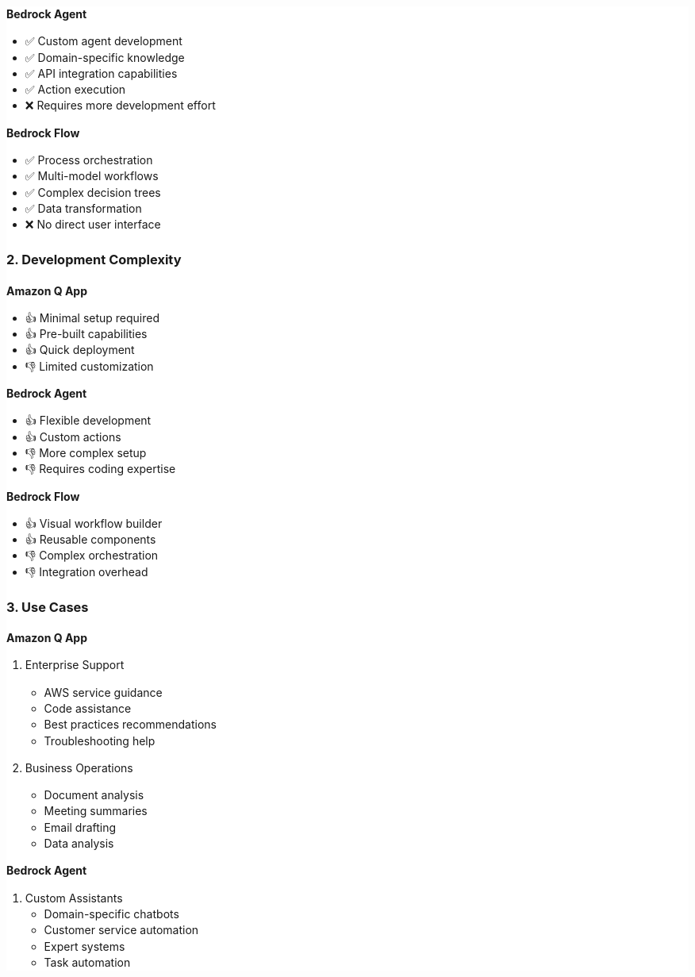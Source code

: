 **Bedrock Agent**
- ✅ Custom agent development
- ✅ Domain-specific knowledge
- ✅ API integration capabilities
- ✅ Action execution
- ❌ Requires more development effort

**Bedrock Flow**
- ✅ Process orchestration
- ✅ Multi-model workflows
- ✅ Complex decision trees
- ✅ Data transformation
- ❌ No direct user interface

### 2. Development Complexity

**Amazon Q App**
- 👍 Minimal setup required
- 👍 Pre-built capabilities
- 👍 Quick deployment
- 👎 Limited customization

**Bedrock Agent**
- 👍 Flexible development
- 👍 Custom actions
- 👎 More complex setup
- 👎 Requires coding expertise

**Bedrock Flow**
- 👍 Visual workflow builder
- 👍 Reusable components
- 👎 Complex orchestration
- 👎 Integration overhead

### 3. Use Cases

**Amazon Q App**
1. Enterprise Support
   - AWS service guidance
   - Code assistance
   - Best practices recommendations
   - Troubleshooting help

2. Business Operations
   - Document analysis
   - Meeting summaries
   - Email drafting
   - Data analysis

**Bedrock Agent**
1. Custom Assistants
   - Domain-specific chatbots
   - Customer service automation
   - Expert systems
   - Task automation
